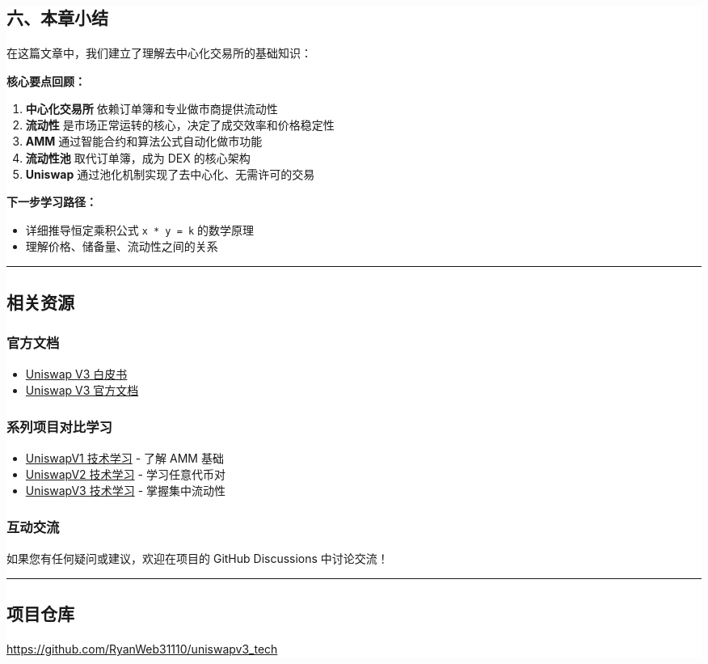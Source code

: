 ## 六、本章小结

在这篇文章中，我们建立了理解去中心化交易所的基础知识：

**核心要点回顾：**

1. **中心化交易所** 依赖订单簿和专业做市商提供流动性
2. **流动性** 是市场正常运转的核心，决定了成交效率和价格稳定性
3. **AMM** 通过智能合约和算法公式自动化做市功能
4. **流动性池** 取代订单簿，成为 DEX 的核心架构
5. **Uniswap** 通过池化机制实现了去中心化、无需许可的交易

**下一步学习路径：**

- 详细推导恒定乘积公式 `x * y = k` 的数学原理
- 理解价格、储备量、流动性之间的关系

---

## 相关资源

### 官方文档
- [Uniswap V3 白皮书](https://uniswap.org/whitepaper-v3.pdf)
- [Uniswap V3 官方文档](https://docs.uniswap.org/protocol/concepts/V3-overview/concentrated-liquidity)

### 系列项目对比学习
- [UniswapV1 技术学习](https://github.com/RyanWeb31110/uniswapv1_tech) - 了解 AMM 基础
- [UniswapV2 技术学习](https://github.com/RyanWeb31110/uniswapv2_tech) - 学习任意代币对
- [UniswapV3 技术学习](https://github.com/RyanWeb31110/uniswapv3_tech) - 掌握集中流动性

### 互动交流
如果您有任何疑问或建议，欢迎在项目的 GitHub Discussions 中讨论交流！

---

## 项目仓库

https://github.com/RyanWeb31110/uniswapv3_tech